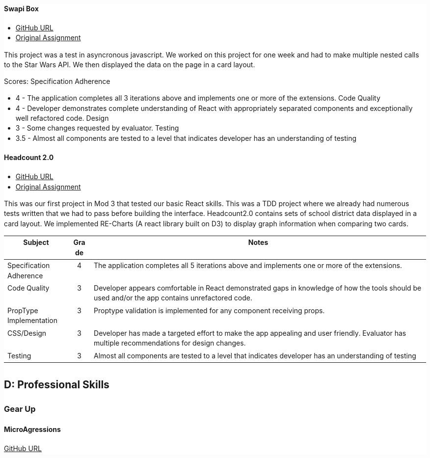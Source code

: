 
#### Swapi Box

* [GitHub URL](https://github.com/coleworsley/swapi-box)
* [Original Assignment](http://frontend.turing.io/projects/swapi-box.html)

This project was a test in asyncronous javascript. We worked on this project for one week and had to make multiple nested calls to the Star Wars API. We then displayed the data on the page in a card layout.

Scores:
Specification Adherence
 * 4 - The application completes all 3 iterations above and implements one or more of the extensions.
Code Quality
 * 4 - Developer demonstrates complete understanding of React with appropriately separated components and exceptionally well refactored code.
Design
 * 3 - Some changes requested by evaluator.
Testing
 * 3.5 - Almost all components are tested to a level that indicates developer has an understanding of testing


#### Headcount 2.0

* [GitHub URL](https://github.com/coleworsley/headcount2.0)
* [Original Assignment](https://github.com/turingschool-examples/headcount2.0)

This was our first project in Mod 3 that tested our basic React skills. This was a TDD project where we already had numerous tests written that we had to pass before building the interface. Headcount2.0 contains sets of school district data displayed in a card layout. We implemented RE-Charts (A react library built on D3) to display graph information when comparing two cards.


| Subject     				|Grade	|Notes      |
| ------------------------	|:---:	|-----------|
| Specification Adherence 	| 4 	| The application completes all 5 iterations above and implements one or more of the extensions.
| Code Quality      		| 3 	| Developer appears comfortable in React demonstrated gaps in knowledge of how the tools should be used and/or the app contains unrefactored code.
| PropType Implementation 	| 3  	| Proptype validation is implemented for any component receiving props.
| CSS/Design 					| 3 	| Developer has made a targeted effort to make the app appealing and user friendly. Evaluator has multiple recommendations for design changes.
| Testing 					| 3 	| Almost all components are tested to a level that indicates developer has an understanding of testing


## D: Professional Skills

### Gear Up
#### MicroAgressions

[GitHub URL](https://github.com/turingschool/gear-up/blob/master/microaggressions_original.markdown)

